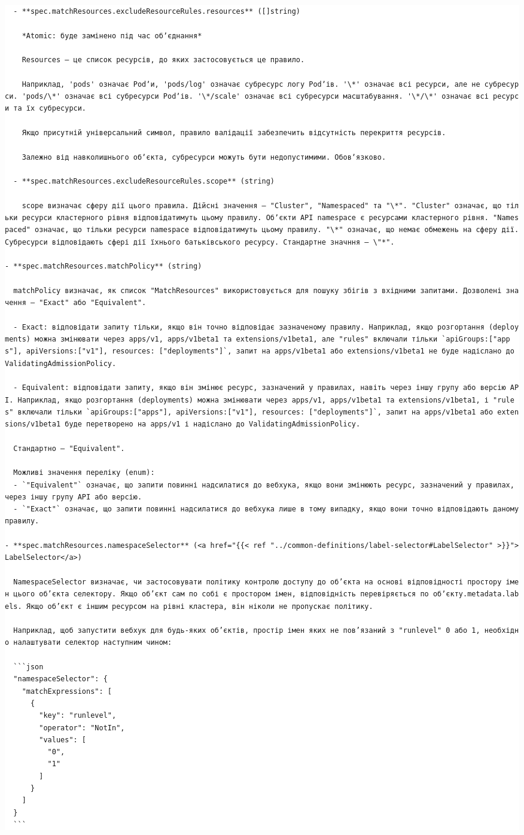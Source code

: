       - **spec.matchResources.excludeResourceRules.resources** ([]string)

        *Atomic: буде замінено під час обʼєднання*

        Resources — це список ресурсів, до яких застосовується це правило.

        Наприклад, 'pods' означає Podʼи, 'pods/log' означає субресурс логу Podʼів. '\*' означає всі ресурси, але не субресурси. 'pods/\*' означає всі субресурси Podʼів. '\*/scale' означає всі субресурси масштабування. '\*/\*' означає всі ресурси та їх субресурси.

        Якщо присутній універсальний символ, правило валідації забезпечить відсутність перекриття ресурсів.

        Залежно від навколишнього обʼєкта, субресурси можуть бути недопустимими. Обовʼязково.

      - **spec.matchResources.excludeResourceRules.scope** (string)

        scope визначає сферу дії цього правила. Дійсні значення — "Cluster", "Namespaced" та "\*". "Cluster" означає, що тільки ресурси кластерного рівня відповідатимуть цьому правилу. Обʼєкти API namespace є ресурсами кластерного рівня. "Namespaced" означає, що тільки ресурси namespace відповідатимуть цьому правилу. "\*" означає, що немає обмежень на сферу дії. Субресурси відповідають сфері дії їхнього батьківського ресурсу. Стандартне значння — \"*".

    - **spec.matchResources.matchPolicy** (string)

      matchPolicy визначає, як список "MatchResources" використовується для пошуку збігів з вхідними запитами. Дозволені значення — "Exact" або "Equivalent".

      - Exact: відповідати запиту тільки, якщо він точно відповідає зазначеному правилу. Наприклад, якщо розгортання (deployments) можна змінювати через apps/v1, apps/v1beta1 та extensions/v1beta1, але "rules" включали тільки `apiGroups:["apps"], apiVersions:["v1"], resources: ["deployments"]`, запит на apps/v1beta1 або extensions/v1beta1 не буде надіслано до ValidatingAdmissionPolicy.

      - Equivalent: відповідати запиту, якщо він змінює ресурс, зазначений у правилах, навіть через іншу групу або версію API. Наприклад, якщо розгортання (deployments) можна змінювати через apps/v1, apps/v1beta1 та extensions/v1beta1, і "rules" включали тільки `apiGroups:["apps"], apiVersions:["v1"], resources: ["deployments"]`, запит на apps/v1beta1 або extensions/v1beta1 буде перетворено на apps/v1 і надіслано до ValidatingAdmissionPolicy.

      Стандартно — "Equivalent".

      Можливі значення переліку (enum):
      - `"Equivalent"` означає, що запити повинні надсилатися до вебхука, якщо вони змінюють ресурс, зазначений у правилах, через іншу групу API або версію.
      - `"Exact"` означає, що запити повинні надсилатися до вебхука лише в тому випадку, якщо вони точно відповідають даному правилу.

    - **spec.matchResources.namespaceSelector** (<a href="{{< ref "../common-definitions/label-selector#LabelSelector" >}}">LabelSelector</a>)

      NamespaceSelector визначає, чи застосовувати політику контролю доступу до об’єкта на основі відповідності простору імен цього об’єкта селектору. Якщо об’єкт сам по собі є простором імен, відповідність перевіряється по обʼєкту.metadata.labels. Якщо об’єкт є іншим ресурсом на рівні кластера, він ніколи не пропускає політику.

      Наприклад, щоб запустити вебхук для будь-яких об’єктів, простір імен яких не пов’язаний з "runlevel" 0 або 1, необхідно налаштувати селектор наступним чином:

      ```json
      "namespaceSelector": {
        "matchExpressions": [
          {
            "key": "runlevel",
            "operator": "NotIn",
            "values": [
              "0",
              "1"
            ]
          }
        ]
      }
      ```
